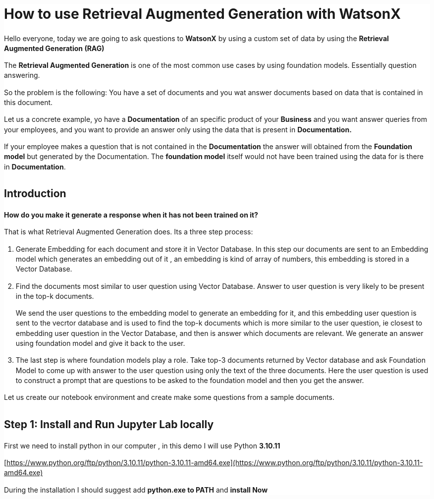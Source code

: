 # How to use Retrieval Augmented Generation with WatsonX

Hello everyone, today we are going to ask questions to **WatsonX** by using a custom set of data by using the **Retrieval Augmented Generation (RAG)**

The **Retrieval Augmented Generation**  is one of the most common use cases by using foundation models.  Essentially question answering.

So the problem is the following: You have a set of documents and you wat answer documents based on data that is contained in this document.

Let us a concrete example, yo have a **Documentation** of an specific product of your **Business** and you want  answer queries from your employees, and you want to provide an answer only using the data that is present in **Documentation.**

If your employee makes a question that is not contained in the **Documentation** the answer will obtained from the **Foundation model** but generated by the Documentation. The **foundation model** itself would not have been trained using the data for is there in **Documentation**.

## Introduction  

**How do you make it generate a response when it has not been trained on it?** 

That is what Retrieval Augmented Generation does. Its a three step process:

1. Generate Embedding for each document and store it in Vector Database. In  this step our documents are sent to an Embedding model which generates an embedding out of it , an embedding is kind of array of numbers, this embedding is stored in a Vector Database.

2. Find the documents most similar to user question using Vector Database. Answer to user question is very likely to be present in the top-k documents.

   We send  the user questions to the embedding model to generate an embedding for it, and this embedding user question is sent to the vecrtor database and  is used to find the top-k documents  which is more similar to the user question, ie closest to embedding user question in the Vector Database, and then is answer which documents are relevant. We generate an answer using foundation model and give it back to the user.

3. The last step is where foundation models play a role. Take top-3 documents returned by Vector database and ask Foundation Model to come up with answer to the user question using only the text of the three documents. Here the user question is used to construct a prompt that are questions to be asked to the foundation model and then you get the answer.

Let us create our notebook environment and create make some questions from a sample documents.

## Step 1: Install and Run Jupyter Lab locally

First we need to install python in our computer , in this demo I  will use Python **3.10.11**

[https://www.python.org/ftp/python/3.10.11/python-3.10.11-amd64.exe](https://www.python.org/ftp/python/3.10.11/python-3.10.11-amd64.exe)

During the installation I should suggest add **python.exe to PATH** and **install Now**
